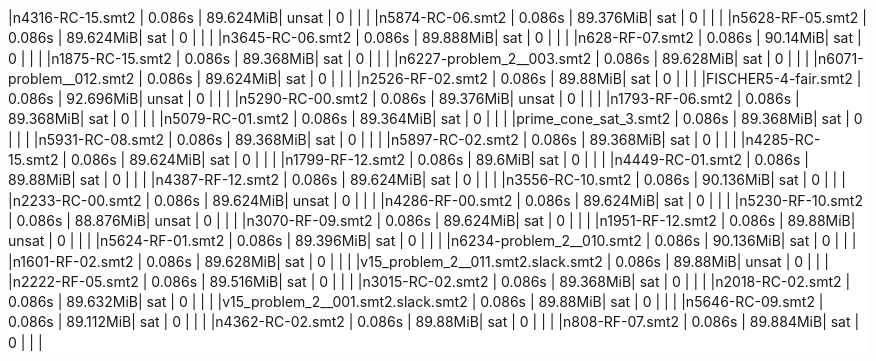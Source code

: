 |n4316-RC-15.smt2                                             |    0.086s | 89.624MiB| unsat | 0 |  |  |
|n5874-RC-06.smt2                                             |    0.086s | 89.376MiB| sat | 0 |  |  |
|n5628-RF-05.smt2                                             |    0.086s | 89.624MiB| sat | 0 |  |  |
|n3645-RC-06.smt2                                             |    0.086s | 89.888MiB| sat | 0 |  |  |
|n628-RF-07.smt2                                              |    0.086s | 90.14MiB| sat | 0 |  |  |
|n1875-RC-15.smt2                                             |    0.086s | 89.368MiB| sat | 0 |  |  |
|n6227-problem_2__003.smt2                                    |    0.086s | 89.628MiB| sat | 0 |  |  |
|n6071-problem__012.smt2                                      |    0.086s | 89.624MiB| sat | 0 |  |  |
|n2526-RF-02.smt2                                             |    0.086s | 89.88MiB| sat | 0 |  |  |
|FISCHER5-4-fair.smt2                                         |    0.086s | 92.696MiB| unsat | 0 |  |  |
|n5290-RC-00.smt2                                             |    0.086s | 89.376MiB| unsat | 0 |  |  |
|n1793-RF-06.smt2                                             |    0.086s | 89.368MiB| sat | 0 |  |  |
|n5079-RC-01.smt2                                             |    0.086s | 89.364MiB| sat | 0 |  |  |
|prime_cone_sat_3.smt2                                        |    0.086s | 89.368MiB| sat | 0 |  |  |
|n5931-RC-08.smt2                                             |    0.086s | 89.368MiB| sat | 0 |  |  |
|n5897-RC-02.smt2                                             |    0.086s | 89.368MiB| sat | 0 |  |  |
|n4285-RC-15.smt2                                             |    0.086s | 89.624MiB| sat | 0 |  |  |
|n1799-RF-12.smt2                                             |    0.086s | 89.6MiB| sat | 0 |  |  |
|n4449-RC-01.smt2                                             |    0.086s | 89.88MiB| sat | 0 |  |  |
|n4387-RF-12.smt2                                             |    0.086s | 89.624MiB| sat | 0 |  |  |
|n3556-RC-10.smt2                                             |    0.086s | 90.136MiB| sat | 0 |  |  |
|n2233-RC-00.smt2                                             |    0.086s | 89.624MiB| unsat | 0 |  |  |
|n4286-RF-00.smt2                                             |    0.086s | 89.624MiB| sat | 0 |  |  |
|n5230-RF-10.smt2                                             |    0.086s | 88.876MiB| unsat | 0 |  |  |
|n3070-RF-09.smt2                                             |    0.086s | 89.624MiB| sat | 0 |  |  |
|n1951-RF-12.smt2                                             |    0.086s | 89.88MiB| unsat | 0 |  |  |
|n5624-RF-01.smt2                                             |    0.086s | 89.396MiB| sat | 0 |  |  |
|n6234-problem_2__010.smt2                                    |    0.086s | 90.136MiB| sat | 0 |  |  |
|n1601-RF-02.smt2                                             |    0.086s | 89.628MiB| sat | 0 |  |  |
|v15_problem_2__011.smt2.slack.smt2                           |    0.086s | 89.88MiB| unsat | 0 |  |  |
|n2222-RF-05.smt2                                             |    0.086s | 89.516MiB| sat | 0 |  |  |
|n3015-RC-02.smt2                                             |    0.086s | 89.368MiB| sat | 0 |  |  |
|n2018-RC-02.smt2                                             |    0.086s | 89.632MiB| sat | 0 |  |  |
|v15_problem_2__001.smt2.slack.smt2                           |    0.086s | 89.88MiB| sat | 0 |  |  |
|n5646-RC-09.smt2                                             |    0.086s | 89.112MiB| sat | 0 |  |  |
|n4362-RC-02.smt2                                             |    0.086s | 89.88MiB| sat | 0 |  |  |
|n808-RF-07.smt2                                              |    0.086s | 89.884MiB| sat | 0 |  |  |